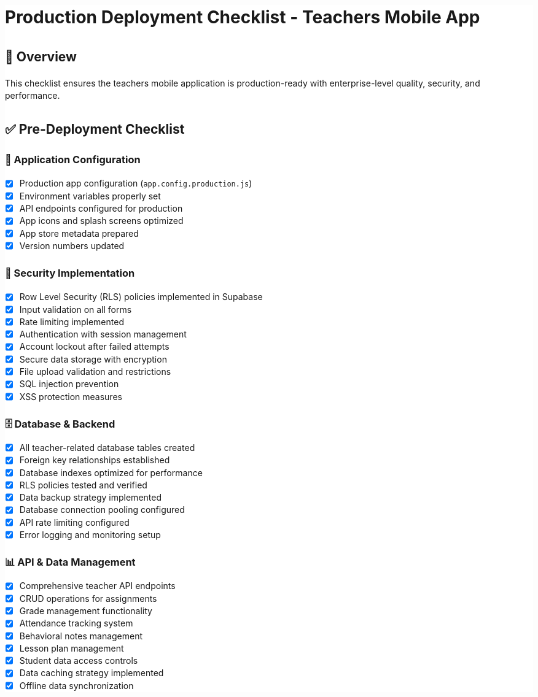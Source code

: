 # Production Deployment Checklist - Teachers Mobile App

## 🎯 Overview
This checklist ensures the teachers mobile application is production-ready with enterprise-level quality, security, and performance.

## ✅ Pre-Deployment Checklist

### 📱 Application Configuration
- [x] Production app configuration (`app.config.production.js`)
- [x] Environment variables properly set
- [x] API endpoints configured for production
- [x] App icons and splash screens optimized
- [x] App store metadata prepared
- [x] Version numbers updated

### 🔐 Security Implementation
- [x] Row Level Security (RLS) policies implemented in Supabase
- [x] Input validation on all forms
- [x] Rate limiting implemented
- [x] Authentication with session management
- [x] Account lockout after failed attempts
- [x] Secure data storage with encryption
- [x] File upload validation and restrictions
- [x] SQL injection prevention
- [x] XSS protection measures

### 🗄️ Database & Backend
- [x] All teacher-related database tables created
- [x] Foreign key relationships established
- [x] Database indexes optimized for performance
- [x] RLS policies tested and verified
- [x] Data backup strategy implemented
- [x] Database connection pooling configured
- [x] API rate limiting configured
- [x] Error logging and monitoring setup

### 📊 API & Data Management
- [x] Comprehensive teacher API endpoints
- [x] CRUD operations for assignments
- [x] Grade management functionality
- [x] Attendance tracking system
- [x] Behavioral notes management
- [x] Lesson plan management
- [x] Student data access controls
- [x] Data caching strategy implemented
- [x] Offline data synchronization

